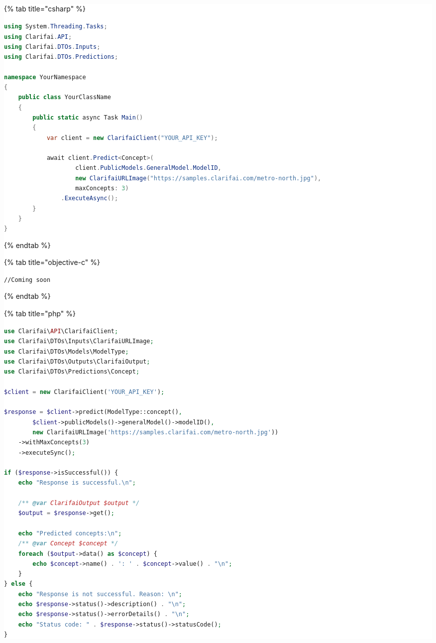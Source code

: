 {% tab title="csharp" %}
```csharp
using System.Threading.Tasks;
using Clarifai.API;
using Clarifai.DTOs.Inputs;
using Clarifai.DTOs.Predictions;

namespace YourNamespace
{
    public class YourClassName
    {
        public static async Task Main()
        {
            var client = new ClarifaiClient("YOUR_API_KEY");

            await client.Predict<Concept>(
                    client.PublicModels.GeneralModel.ModelID,
                    new ClarifaiURLImage("https://samples.clarifai.com/metro-north.jpg"),
                    maxConcepts: 3)
                .ExecuteAsync();
        }
    }
}
```
{% endtab %}

{% tab title="objective-c" %}
```text
//Coming soon
```
{% endtab %}

{% tab title="php" %}
```php
use Clarifai\API\ClarifaiClient;
use Clarifai\DTOs\Inputs\ClarifaiURLImage;
use Clarifai\DTOs\Models\ModelType;
use Clarifai\DTOs\Outputs\ClarifaiOutput;
use Clarifai\DTOs\Predictions\Concept;

$client = new ClarifaiClient('YOUR_API_KEY');

$response = $client->predict(ModelType::concept(),
        $client->publicModels()->generalModel()->modelID(),
        new ClarifaiURLImage('https://samples.clarifai.com/metro-north.jpg'))
    ->withMaxConcepts(3)
    ->executeSync();

if ($response->isSuccessful()) {
    echo "Response is successful.\n";

    /** @var ClarifaiOutput $output */
    $output = $response->get();

    echo "Predicted concepts:\n";
    /** @var Concept $concept */
    foreach ($output->data() as $concept) {
        echo $concept->name() . ': ' . $concept->value() . "\n";
    }
} else {
    echo "Response is not successful. Reason: \n";
    echo $response->status()->description() . "\n";
    echo $response->status()->errorDetails() . "\n";
    echo "Status code: " . $response->status()->statusCode();
}
```